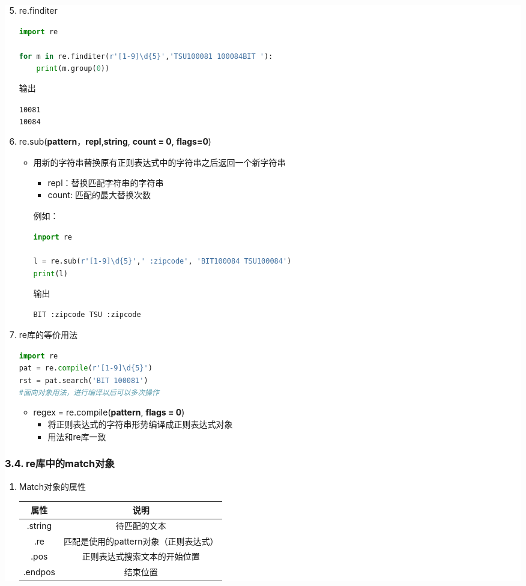 5. re.finditer

    ```python
    import re

    for m in re.finditer(r'[1-9]\d{5}','TSU100081 100084BIT '):
        print(m.group(0))

    ```

    输出

    ```markdown
    10081
    10084
    ```

6. re.sub(**pattern**，**repl**,**string**, **count = 0**, **flags=0**)
    - 用新的字符串替换原有正则表达式中的字符串之后返回一个新字符串
        - repl：替换匹配字符串的字符串
        - count: 匹配的最大替换次数

        例如：

        ```python
        import re

        l = re.sub(r'[1-9]\d{5}',' :zipcode', 'BIT100084 TSU100084')
        print(l)
        ```

        输出

        ```markdown
        BIT :zipcode TSU :zipcode
        ```

7. re库的等价用法

    ```python
    import re
    pat = re.compile(r'[1-9]\d{5}')  
    rst = pat.search('BIT 100081')
    #面向对象用法，进行编译以后可以多次操作  
    ```

    - regex = re.compile(**pattern**, **flags = 0**)
        - 将正则表达式的字符串形势编译成正则表达式对象
        - 用法和re库一致

### 3.4. re库中的match对象

1. Match对象的属性

    |  属性   |                 说明                  |
    | :-----: | :-----------------------------------: |
    | .string |             待匹配的文本              |
    |   .re   | 匹配是使用的pattern对象（正则表达式） |
    |  .pos   |     正则表达式搜索文本的开始位置      |
    | .endpos |               结束位置                |
